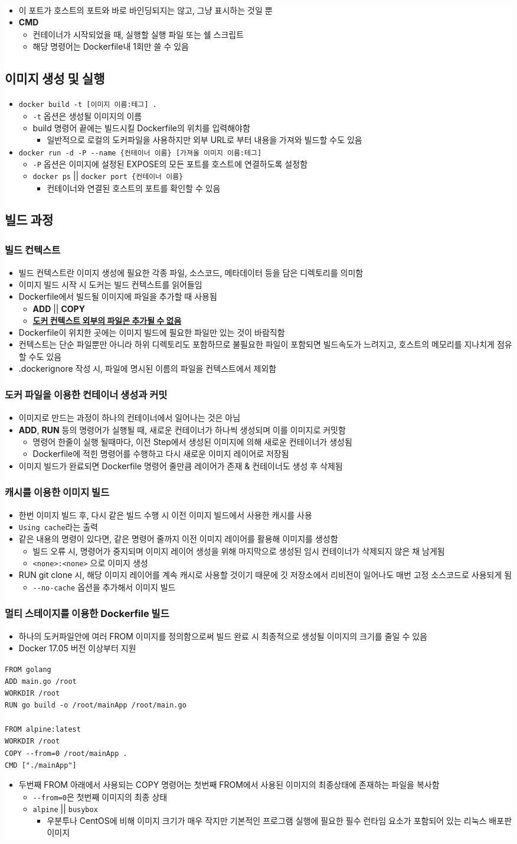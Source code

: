   - 이 포트가 호스트의 포트와 바로 바인딩되지는 않고, 그냥 표시하는 것일 뿐
- **CMD**
  - 컨테이너가 시작되었을 때, 실행할 실행 파일 또는 쉘 스크립트
  - 해당 명령어는 Dockerfile내 1회만 쓸 수 있음

## 이미지 생성 및 실행
- `docker build -t [이미지 이름:테그] .`
  - `-t` 옵션은 생성될 이미지의 이름
  - build 명령어 끝에는 빌드시킬 Dockerfile의 위치를 입력해야함
    - 일반적으로 로컬의 도커파일을 사용하지만 외부 URL로 부터 내용을 가져와 빌드할 수도 있음
- `docker run -d -P --name {컨테이너 이름} [가져올 이미지 이름:테그]`
  - `-P` 옵션은 이미지에 설정된 EXPOSE의 모든 포트를 호스트에 연결하도록 설정함
  - `docker ps` || `docker port {컨테이너 이름}`
    - 컨테이너와 연결된 호스트의 포트를 확인할 수 있음
  
## 빌드 과정
### 빌드 컨텍스트
- 빌드 컨텍스트란 이미지 생성에 필요한 각종 파일, 소스코드, 메타데이터 등을 담은 디렉토리를 의미함
- 이미지 빌드 시작 시 도커는 빌드 컨텍스트를 읽어들임 
- Dockerfile에서 빌드될 이미지에 파일을 추가할 때 사용됨
  - **ADD** || **COPY**
  - [**도커 컨텍스트 외부의 파일은 추가될 수 없음**](https://stackoverflow.com/questions/27068596/how-to-include-files-outside-of-dockers-build-context)
- Dockerfile이 위치한 곳에는 이미지 빌드에 필요한 파일만 있는 것이 바람직함
- 컨텍스트는 단순 파일뿐만 아니라 하위 디렉토리도 포함하므로 불필요한 파일이 포함되면 빌드속도가 느려지고, 호스트의 메모리를 지나치게 점유할 수도 있음
- .dockerignore 작성 시, 파일에 명시된 이름의 파일을 컨텍스트에서 제외함

### 도커 파일을 이용한 컨테이너 생성과 커밋
- 이미지로 만드는 과정이 하나의 컨테이너에서 일어나는 것은 아님
- **ADD**, **RUN** 등의 명령어가 실행될 때, 새로운 컨테이너가 하나씩 생성되며 이를 이미지로 커밋함
  - 명령어 한줄이 실행 될때마다, 이전 Step에서 생성된 이미지에 의해 새로운 컨테이너가 생성됨
  - Dockerfile에 적힌 명령어를 수행하고 다시 새로운 이미지 레이어로 저장됨
- 이미지 빌드가 완료되면 Dockerfile 명령어 줄만큼 레이어가 존재 & 컨테이너도 생성 후 삭제됨

### 캐시를 이용한 이미지 빌드
- 한번 이미지 빌드 후, 다시 같은 빌드 수행 시 이전 이미지 빌드에서 사용한 캐시를 사용
- `Using cache`라는 출력 
- 같은 내용의 명령이 있다면, 같은 명령어 줄까지 이전 이미지 레이어를 활용해 이미지를 생성함
  - 빌드 오류 시, 명령어가 중지되며 이미지 레이어 생성을 위해 마지막으로 생성된 임시 컨테이너가 삭제되지 않은 채 남게됨
  - `<none>:<none>` 으로 이미지 생성
- RUN git clone 시, 해당 이미지 레이어를 계속 캐시로 사용할 것이기 때문에 깃 저장소에서 리비전이 일어나도 매번 고정 소스코드로 사용되게 됨
  - `--no-cache` 옵션을 추가해서 이미지 빌드

### 멀티 스테이지를 이용한 Dockerfile 빌드
- 하나의 도커파일안에 여러 FROM 이미지를 정의함으로써 빌드 완료 시 최종적으로 생성될 이미지의 크기를 줄일 수 있음
- Docker 17.05 버전 이상부터 지원
```
FROM golang
ADD main.go /root
WORKDIR /root
RUN go build -o /root/mainApp /root/main.go

FROM alpine:latest
WORKDIR /root
COPY --from=0 /root/mainApp .
CMD ["./mainApp"]
```
- 두번째 FROM 아래에서 사용되는 COPY 명령어는 첫번째 FROM에서 사용된 이미지의 최종상태에 존재하는 파일을 복사함
  - `--from=0`은 첫번째 이미지의 최종 상태
  - `alpine` || `busybox`
    - 우분투나 CentOS에 비해 이미지 크기가 매우 작지만 기본적인 프로그램 실행에 필요한 필수 런타임 요소가 포함되어 있는 리눅스 배포판 이미지